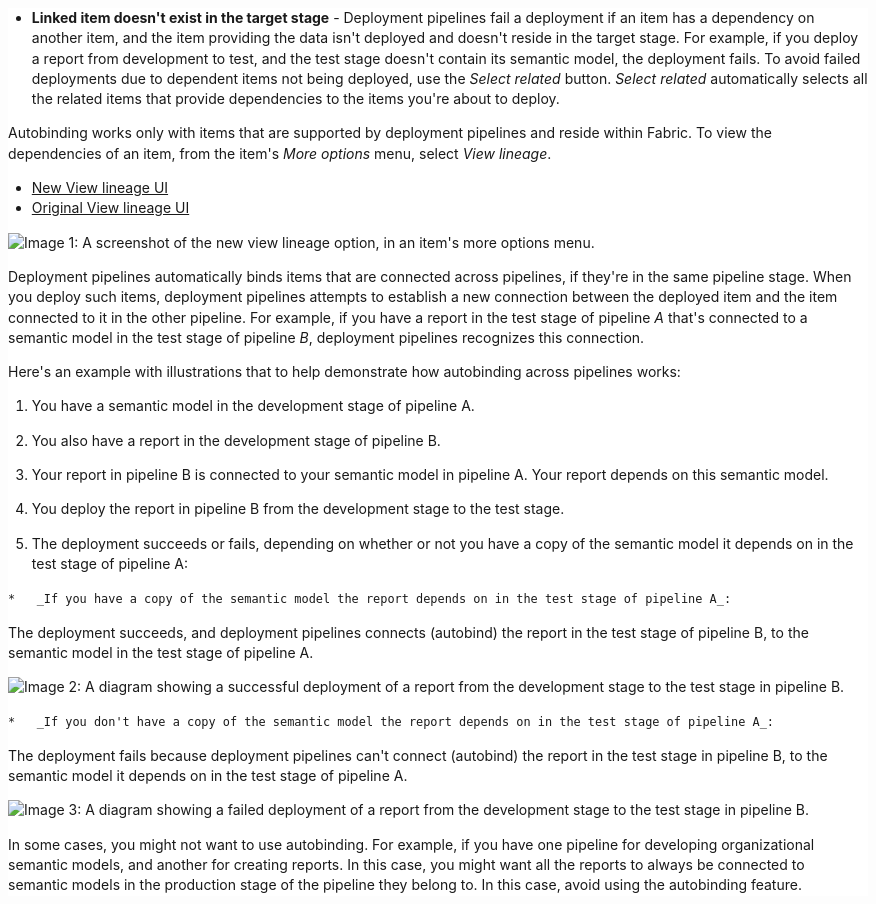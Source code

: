 *   **Linked item doesn't exist in the target stage** - Deployment pipelines fail a deployment if an item has a dependency on another item, and the item providing the data isn't deployed and doesn't reside in the target stage. For example, if you deploy a report from development to test, and the test stage doesn't contain its semantic model, the deployment fails. To avoid failed deployments due to dependent items not being deployed, use the _Select related_ button. _Select related_ automatically selects all the related items that provide dependencies to the items you're about to deploy.

Autobinding works only with items that are supported by deployment pipelines and reside within Fabric. To view the dependencies of an item, from the item's _More options_ menu, select _View lineage_.

*   [New View lineage UI](http://learn.microsoft.com/en-us/fabric/cicd/deployment-pipelines/understand-the-deployment-process?tabs=new-ui#tabpanel_1_new-ui)
*   [Original View lineage UI](http://learn.microsoft.com/en-us/fabric/cicd/deployment-pipelines/understand-the-deployment-process?tabs=new-ui#tabpanel_1_old-ui)

![Image 1: A screenshot of the new view lineage option, in an item's more options menu.](https://learn.microsoft.com/en-us/fabric/cicd/deployment-pipelines/media/understand-the-deployment-process/view-lineage-new.png)

Deployment pipelines automatically binds items that are connected across pipelines, if they're in the same pipeline stage. When you deploy such items, deployment pipelines attempts to establish a new connection between the deployed item and the item connected to it in the other pipeline. For example, if you have a report in the test stage of pipeline _A_ that's connected to a semantic model in the test stage of pipeline _B_, deployment pipelines recognizes this connection.

Here's an example with illustrations that to help demonstrate how autobinding across pipelines works:

1.   You have a semantic model in the development stage of pipeline A.

2.   You also have a report in the development stage of pipeline B.

3.   Your report in pipeline B is connected to your semantic model in pipeline A. Your report depends on this semantic model.

4.   You deploy the report in pipeline B from the development stage to the test stage.

5.   The deployment succeeds or fails, depending on whether or not you have a copy of the semantic model it depends on in the test stage of pipeline A:

    *   _If you have a copy of the semantic model the report depends on in the test stage of pipeline A_:

The deployment succeeds, and deployment pipelines connects (autobind) the report in the test stage of pipeline B, to the semantic model in the test stage of pipeline A.

![Image 2: A diagram showing a successful deployment of a report from the development stage to the test stage in pipeline B.](https://learn.microsoft.com/en-us/fabric/cicd/deployment-pipelines/media/understand-the-deployment-process/successful-deployment.png)

    *   _If you don't have a copy of the semantic model the report depends on in the test stage of pipeline A_:

The deployment fails because deployment pipelines can't connect (autobind) the report in the test stage in pipeline B, to the semantic model it depends on in the test stage of pipeline A.

![Image 3: A diagram showing a failed deployment of a report from the development stage to the test stage in pipeline B.](https://learn.microsoft.com/en-us/fabric/cicd/deployment-pipelines/media/understand-the-deployment-process/failed-deployment.png)

In some cases, you might not want to use autobinding. For example, if you have one pipeline for developing organizational semantic models, and another for creating reports. In this case, you might want all the reports to always be connected to semantic models in the production stage of the pipeline they belong to. In this case, avoid using the autobinding feature.
